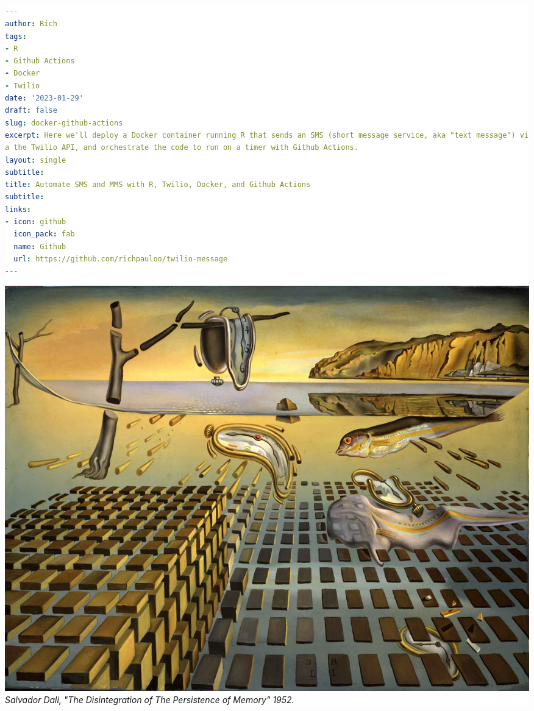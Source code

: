 ```yaml
---
author: Rich
tags:
- R
- Github Actions
- Docker
- Twilio
date: '2023-01-29'
draft: false
slug: docker-github-actions
excerpt: Here we'll deploy a Docker container running R that sends an SMS (short message service, aka "text message") via the Twilio API, and orchestrate the code to run on a timer with Github Actions.
layout: single
subtitle: 
title: Automate SMS and MMS with R, Twilio, Docker, and Github Actions
subtitle: 
links:
- icon: github
  icon_pack: fab
  name: Github
  url: https://github.com/richpauloo/twilio-message
---
```


![](featured.jpg)  
_Salvador Dali, "The Disintegration of The Persistence of Memory" 1952._

